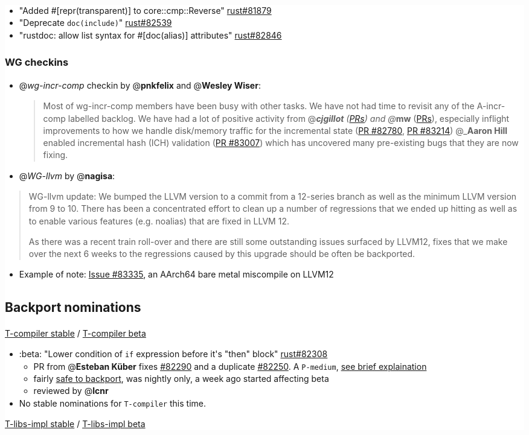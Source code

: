  - "Added #[repr(transparent)] to core::cmp::Reverse" [rust#81879](https://github.com/rust-lang/rust/pull/81879)
  - "Deprecate `doc(include)`" [rust#82539](https://github.com/rust-lang/rust/pull/82539)
  - "rustdoc: allow list syntax for #[doc(alias)] attributes" [rust#82846](https://github.com/rust-lang/rust/pull/82846)

### WG checkins

- @_wg-incr-comp_ checkin by @**pnkfelix** and @**Wesley Wiser**:

  > Most of wg-incr-comp members have been busy with other tasks. We have not had time to revisit any of the A-incr-comp labelled backlog.
  > We have had a lot of positive activity from @_**cjgillot** ([PRs](https://github.com/rust-lang/rust/pulls?q=is%3Apr+author%3Acjgillot)) and @_**mw** ([PRs](https://github.com/rust-lang/rust/pulls?q=is%3Apr+author%3Amw)), especially inflight improvements to how we handle disk/memory traffic for the incremental state ([PR #82780](https://github.com/rust-lang/rust/pull/82780), [PR #83214](https://github.com/rust-lang/rust/pull/83214))
  > @\_**Aaron Hill** enabled incremental hash (ICH) validation ([PR #83007](https://github.com/rust-lang/rust/pull/83007)) which has uncovered many pre-existing bugs that they are now fixing.

- @_WG-llvm_ by @**nagisa**:

> WG-llvm update: We bumped the LLVM version to a commit from a 12-series branch as well as the minimum LLVM version from 9 to 10. There has been a concentrated effort to clean up a number of regressions that we ended up hitting as well as to enable various features (e.g. noalias) that are fixed in LLVM 12.
>
> As there was a recent train roll-over and there are still some outstanding issues surfaced by LLVM12, fixes that we make over the next 6 weeks to the regressions caused by this upgrade should be often be backported.

- Example of note: [Issue #83335](https://github.com/rust-lang/rust/issues/83335), an AArch64 bare metal miscompile on LLVM12

## Backport nominations

[T-compiler stable](https://github.com/rust-lang/rust/issues?q=is%3Aall+label%3Abeta-nominated+-label%3Abeta-accepted+label%3AT-compiler) / [T-compiler beta](https://github.com/rust-lang/rust/issues?q=is%3Aall+label%3Astable-nominated+-label%3Astable-accepted+label%3AT-compiler)

- :beta: "Lower condition of `if` expression before it's "then" block" [rust#82308](https://github.com/rust-lang/rust/pull/82308)
  - PR from @**Esteban Küber** fixes [#82290](https://github.com/rust-lang/rust/issues/82290) and a duplicate [#82250](https://github.com/rust-lang/rust/issues/82250). A `P-medium`, [see brief explaination](https://github.com/rust-lang/rust/issues/82290#issuecomment-782482808)
  - fairly [safe to backport](https://github.com/rust-lang/rust/pull/82308#issuecomment-782487249), was nightly only, a week ago started affecting beta
  - reviewed by @**lcnr**
- No stable nominations for `T-compiler` this time.

[T-libs-impl stable](https://github.com/rust-lang/rust/issues?q=is%3Aall+label%3Abeta-nominated+-label%3Abeta-accepted+label%3AT-libs-impl) / [T-libs-impl beta](https://github.com/rust-lang/rust/issues?q=is%3Aall+label%3Astable-nominated+-label%3Astable-accepted+label%3AT-libs-impl)
